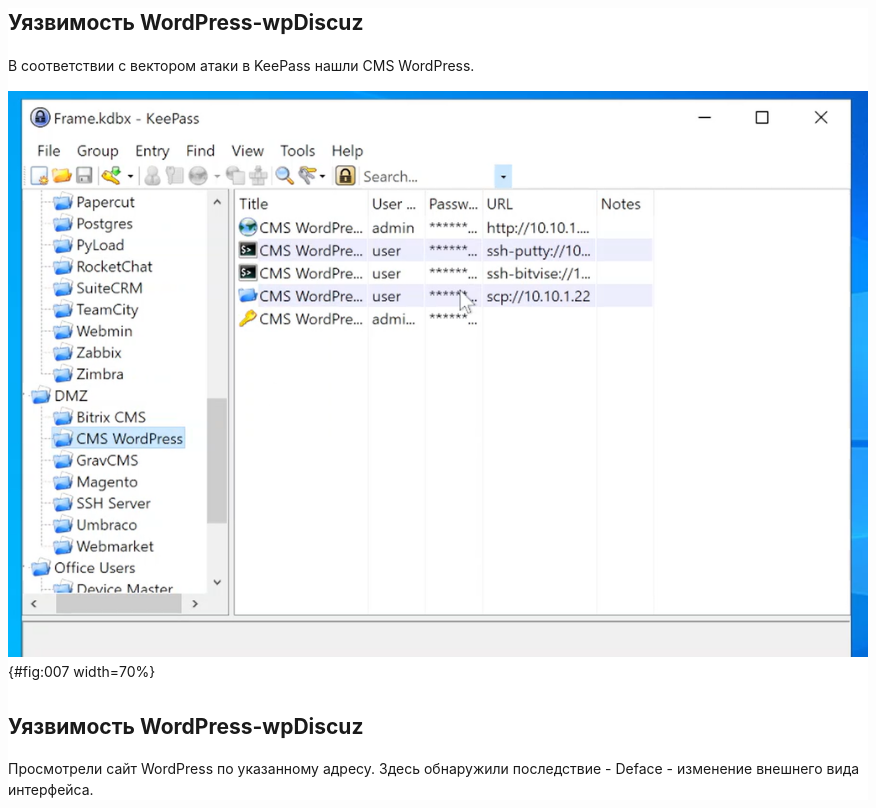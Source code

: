 ## Уязвимость WordPress-wpDiscuz

В соответствии с вектором атаки в KeePass нашли CMS WordPress. 

![KeePass](image/7.png){#fig:007 width=70%}

## Уязвимость WordPress-wpDiscuz

Просмотрели сайт WordPress по указанному адресу. Здесь обнаружили последствие - Deface - изменение внешнего вида интерфейса. 
